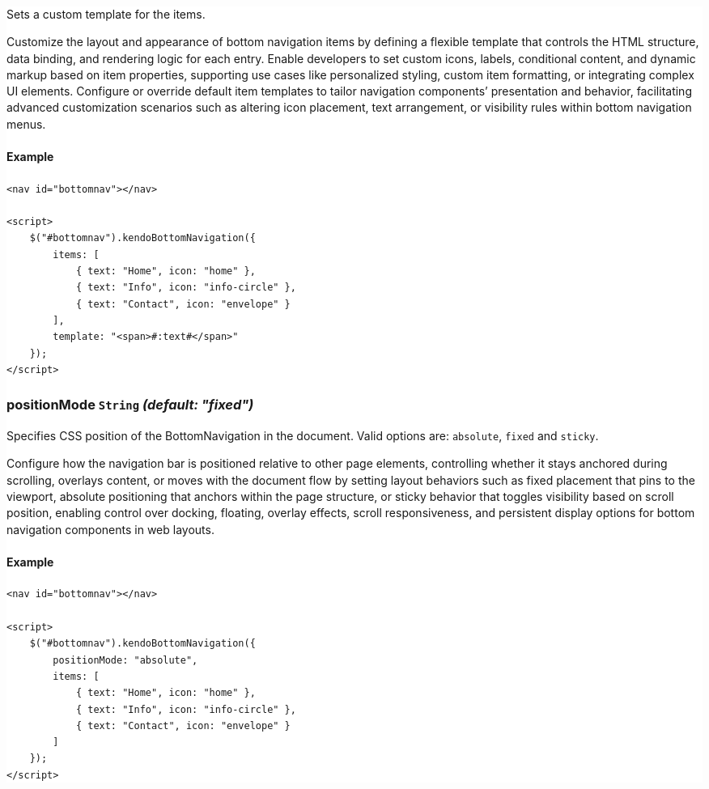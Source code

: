 Sets a custom template for the items.


<div class="meta-api-description">
Customize the layout and appearance of bottom navigation items by defining a flexible template that controls the HTML structure, data binding, and rendering logic for each entry. Enable developers to set custom icons, labels, conditional content, and dynamic markup based on item properties, supporting use cases like personalized styling, custom item formatting, or integrating complex UI elements. Configure or override default item templates to tailor navigation components’ presentation and behavior, facilitating advanced customization scenarios such as altering icon placement, text arrangement, or visibility rules within bottom navigation menus.
</div>

#### Example

    <nav id="bottomnav"></nav>

    <script>
        $("#bottomnav").kendoBottomNavigation({
            items: [
                { text: "Home", icon: "home" },
                { text: "Info", icon: "info-circle" },
                { text: "Contact", icon: "envelope" }
            ],
            template: "<span>#:text#</span>"
        });
    </script>

### positionMode `String`  *(default: "fixed")*

Specifies CSS position of the BottomNavigation in the document. Valid options are: `absolute`, `fixed` and `sticky`.


<div class="meta-api-description">
Configure how the navigation bar is positioned relative to other page elements, controlling whether it stays anchored during scrolling, overlays content, or moves with the document flow by setting layout behaviors such as fixed placement that pins to the viewport, absolute positioning that anchors within the page structure, or sticky behavior that toggles visibility based on scroll position, enabling control over docking, floating, overlay effects, scroll responsiveness, and persistent display options for bottom navigation components in web layouts.
</div>

#### Example

    <nav id="bottomnav"></nav>

    <script>
        $("#bottomnav").kendoBottomNavigation({
            positionMode: "absolute",
            items: [
                { text: "Home", icon: "home" },
                { text: "Info", icon: "info-circle" },
                { text: "Contact", icon: "envelope" }
            ]
        });
    </script>
